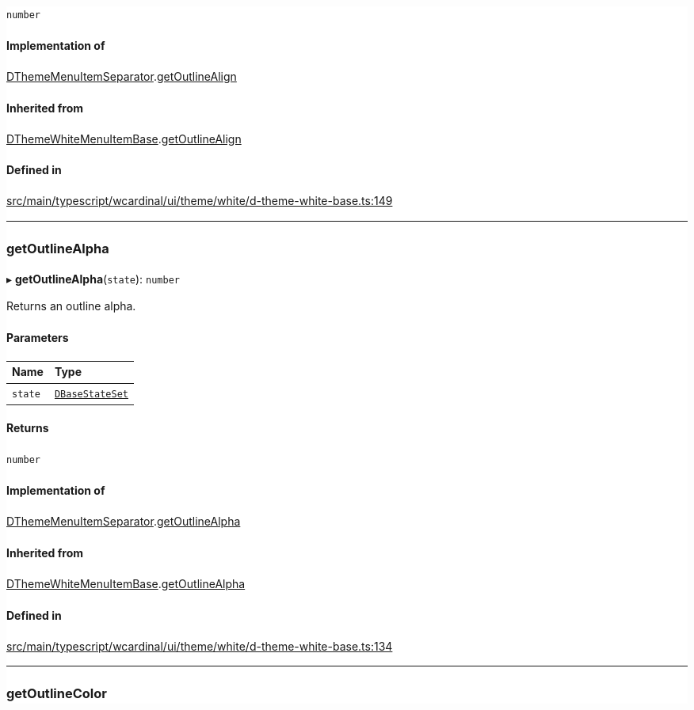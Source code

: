 `number`

#### Implementation of

[DThemeMenuItemSeparator](../interfaces/DThemeMenuItemSeparator.md).[getOutlineAlign](../interfaces/DThemeMenuItemSeparator.md#getoutlinealign)

#### Inherited from

[DThemeWhiteMenuItemBase](DThemeWhiteMenuItemBase.md).[getOutlineAlign](DThemeWhiteMenuItemBase.md#getoutlinealign)

#### Defined in

[src/main/typescript/wcardinal/ui/theme/white/d-theme-white-base.ts:149](https://github.com/winter-cardinal/winter-cardinal-ui/blob/v0.165.0/src/main/typescript/wcardinal/ui/theme/white/d-theme-white-base.ts#L149)

___

### getOutlineAlpha

▸ **getOutlineAlpha**(`state`): `number`

Returns an outline alpha.

#### Parameters

| Name | Type |
| :------ | :------ |
| `state` | [`DBaseStateSet`](../interfaces/DBaseStateSet.md) |

#### Returns

`number`

#### Implementation of

[DThemeMenuItemSeparator](../interfaces/DThemeMenuItemSeparator.md).[getOutlineAlpha](../interfaces/DThemeMenuItemSeparator.md#getoutlinealpha)

#### Inherited from

[DThemeWhiteMenuItemBase](DThemeWhiteMenuItemBase.md).[getOutlineAlpha](DThemeWhiteMenuItemBase.md#getoutlinealpha)

#### Defined in

[src/main/typescript/wcardinal/ui/theme/white/d-theme-white-base.ts:134](https://github.com/winter-cardinal/winter-cardinal-ui/blob/v0.165.0/src/main/typescript/wcardinal/ui/theme/white/d-theme-white-base.ts#L134)

___

### getOutlineColor
